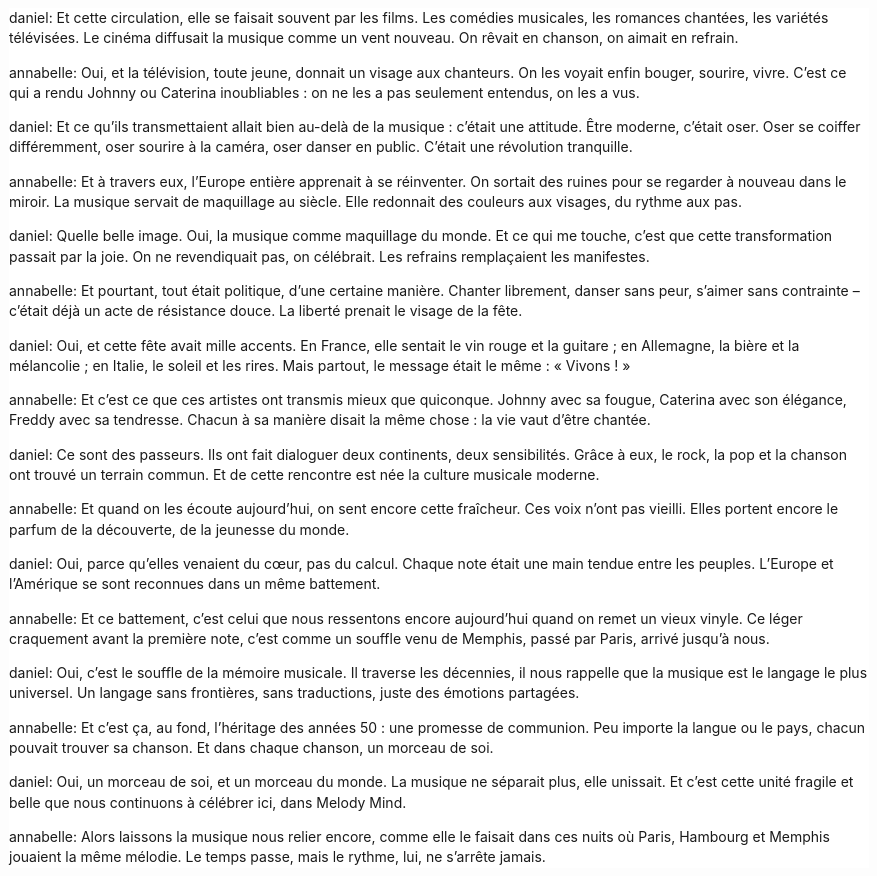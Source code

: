 daniel: Et cette circulation, elle se faisait souvent par les films. Les comédies musicales, les romances chantées, les variétés télévisées. Le cinéma diffusait la musique comme un vent nouveau. On rêvait en chanson, on aimait en refrain.

annabelle: Oui, et la télévision, toute jeune, donnait un visage aux chanteurs. On les voyait enfin bouger, sourire, vivre. C’est ce qui a rendu Johnny ou Caterina inoubliables : on ne les a pas seulement entendus, on les a vus.

daniel: Et ce qu’ils transmettaient allait bien au-delà de la musique : c’était une attitude. Être moderne, c’était oser. Oser se coiffer différemment, oser sourire à la caméra, oser danser en public. C’était une révolution tranquille.

annabelle: Et à travers eux, l’Europe entière apprenait à se réinventer. On sortait des ruines pour se regarder à nouveau dans le miroir. La musique servait de maquillage au siècle. Elle redonnait des couleurs aux visages, du rythme aux pas.

daniel: Quelle belle image. Oui, la musique comme maquillage du monde. Et ce qui me touche, c’est que cette transformation passait par la joie. On ne revendiquait pas, on célébrait. Les refrains remplaçaient les manifestes.

annabelle: Et pourtant, tout était politique, d’une certaine manière. Chanter librement, danser sans peur, s’aimer sans contrainte – c’était déjà un acte de résistance douce. La liberté prenait le visage de la fête.

daniel: Oui, et cette fête avait mille accents. En France, elle sentait le vin rouge et la guitare ; en Allemagne, la bière et la mélancolie ; en Italie, le soleil et les rires. Mais partout, le message était le même : « Vivons ! »

annabelle: Et c’est ce que ces artistes ont transmis mieux que quiconque. Johnny avec sa fougue, Caterina avec son élégance, Freddy avec sa tendresse. Chacun à sa manière disait la même chose : la vie vaut d’être chantée.

daniel: Ce sont des passeurs. Ils ont fait dialoguer deux continents, deux sensibilités. Grâce à eux, le rock, la pop et la chanson ont trouvé un terrain commun. Et de cette rencontre est née la culture musicale moderne.

annabelle: Et quand on les écoute aujourd’hui, on sent encore cette fraîcheur. Ces voix n’ont pas vieilli. Elles portent encore le parfum de la découverte, de la jeunesse du monde.

daniel: Oui, parce qu’elles venaient du cœur, pas du calcul. Chaque note était une main tendue entre les peuples. L’Europe et l’Amérique se sont reconnues dans un même battement.

annabelle: Et ce battement, c’est celui que nous ressentons encore aujourd’hui quand on remet un vieux vinyle. Ce léger craquement avant la première note, c’est comme un souffle venu de Memphis, passé par Paris, arrivé jusqu’à nous.

daniel: Oui, c’est le souffle de la mémoire musicale. Il traverse les décennies, il nous rappelle que la musique est le langage le plus universel. Un langage sans frontières, sans traductions, juste des émotions partagées.

annabelle: Et c’est ça, au fond, l’héritage des années 50 : une promesse de communion. Peu importe la langue ou le pays, chacun pouvait trouver sa chanson. Et dans chaque chanson, un morceau de soi.

daniel: Oui, un morceau de soi, et un morceau du monde. La musique ne séparait plus, elle unissait. Et c’est cette unité fragile et belle que nous continuons à célébrer ici, dans Melody Mind.

annabelle: Alors laissons la musique nous relier encore, comme elle le faisait dans ces nuits où Paris, Hambourg et Memphis jouaient la même mélodie. Le temps passe, mais le rythme, lui, ne s’arrête jamais.
